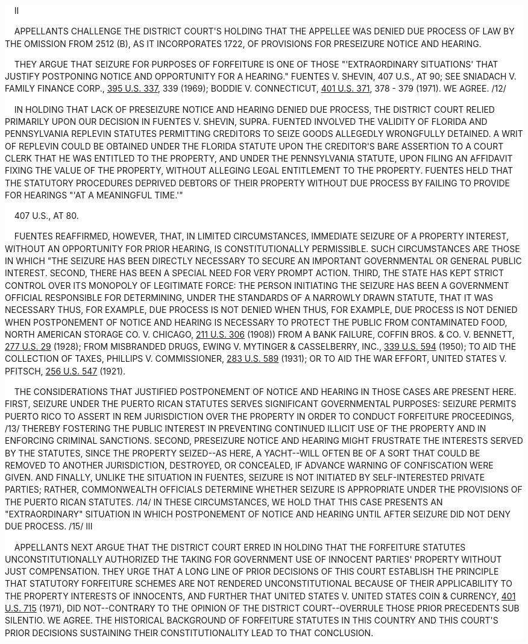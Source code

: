     II

    APPELLANTS CHALLENGE THE DISTRICT COURT'S HOLDING THAT THE APPELLEE WAS DENIED DUE PROCESS OF LAW BY THE OMISSION FROM 2512 (B), AS IT INCORPORATES 1722, OF PROVISIONS FOR PRESEIZURE NOTICE AND HEARING.

    THEY ARGUE THAT SEIZURE FOR PURPOSES OF FORFEITURE IS ONE OF THOSE "'EXTRAORDINARY SITUATIONS' THAT JUSTIFY POSTPONING NOTICE AND OPPORTUNITY FOR A HEARING."  FUENTES V. SHEVIN, 407 U.S., AT 90; SEE SNIADACH V. FAMILY FINANCE CORP., [395 U.S. 337][/us/courts/scotus/usReporter/395/337], 339 (1969); BODDIE V. CONNECTICUT, [401 U.S. 371][/us/courts/scotus/usReporter/401/371], 378 - 379 (1971).  WE AGREE.  /12/

    IN HOLDING THAT LACK OF PRESEIZURE NOTICE AND HEARING DENIED DUE PROCESS, THE DISTRICT COURT RELIED PRIMARILY UPON OUR DECISION IN FUENTES V. SHEVIN, SUPRA.  FUENTED INVOLVED THE VALIDITY OF FLORIDA AND PENNSYLVANIA REPLEVIN STATUTES PERMITTING CREDITORS TO SEIZE GOODS ALLEGEDLY WRONGFULLY DETAINED.  A WRIT OF REPLEVIN COULD BE OBTAINED UNDER THE FLORIDA STATUTE UPON THE CREDITOR'S BARE ASSERTION TO A COURT CLERK THAT HE WAS ENTITLED TO THE PROPERTY, AND UNDER THE PENNSYLVANIA STATUTE, UPON FILING AN AFFIDAVIT FIXING THE VALUE OF THE PROPERTY, WITHOUT ALLEGING LEGAL ENTITLEMENT TO THE PROPERTY.  FUENTES HELD THAT THE STATUTORY PROCEDURES DEPRIVED DEBTORS OF THEIR PROPERTY WITHOUT DUE PROCESS BY FAILING TO PROVIDE FOR HEARINGS "'AT A MEANINGFUL TIME.'"

    407 U.S., AT 80.

    FUENTES REAFFIRMED, HOWEVER, THAT, IN LIMITED CIRCUMSTANCES, IMMEDIATE SEIZURE OF A PROPERTY INTEREST, WITHOUT AN OPPORTUNITY FOR PRIOR HEARING, IS CONSTITUTIONALLY PERMISSIBLE.  SUCH CIRCUMSTANCES ARE THOSE IN WHICH     "THE SEIZURE HAS BEEN DIRECTLY NECESSARY TO SECURE AN IMPORTANT GOVERNMENTAL OR GENERAL PUBLIC INTEREST.  SECOND, THERE HAS BEEN A SPECIAL NEED FOR VERY PROMPT ACTION.  THIRD, THE STATE HAS KEPT STRICT CONTROL OVER ITS MONOPOLY OF LEGITIMATE FORCE:  THE PERSON INITIATING THE SEIZURE HAS BEEN A GOVERNMENT OFFICIAL RESPONSIBLE FOR DETERMINING, UNDER THE STANDARDS OF A NARROWLY DRAWN STATUTE, THAT IT WAS NECESSARY THUS, FOR EXAMPLE, DUE PROCESS IS NOT DENIED WHEN THUS, FOR EXAMPLE, DUE PROCESS IS NOT DENIED WHEN POSTPONEMENT OF NOTICE AND HEARING IS NECESSARY TO PROTECT THE PUBLIC FROM CONTAMINATED FOOD, NORTH AMERICAN STORAGE CO. V. CHICAGO, [211 U.S. 306][/us/courts/scotus/usReporter/211/306] (1908)) FROM A BANK FAILURE, COFFIN BROS. & CO. V. BENNETT, [277 U.S. 29][/us/courts/scotus/usReporter/277/29] (1928); FROM MISBRANDED DRUGS, EWING V. MYTINGER & CASSELBERRY, INC., [339 U.S. 594][/us/courts/scotus/usReporter/339/594] (1950); TO AID THE COLLECTION OF TAXES, PHILLIPS V. COMMISSIONER, [283 U.S. 589][/us/courts/scotus/usReporter/283/589] (1931); OR TO AID THE WAR EFFORT, UNITED STATES V. PFITSCH, [256 U.S. 547][/us/courts/scotus/usReporter/256/547] (1921).

    THE CONSIDERATIONS THAT JUSTIFIED POSTPONEMENT OF NOTICE AND HEARING IN THOSE CASES ARE PRESENT HERE.  FIRST, SEIZURE UNDER THE PUERTO RICAN STATUTES SERVES SIGNIFICANT GOVERNMENTAL PURPOSES:  SEIZURE PERMITS PUERTO RICO TO ASSERT IN REM JURISDICTION OVER THE PROPERTY IN ORDER TO CONDUCT FORFEITURE PROCEEDINGS, /13/  THEREBY FOSTERING THE PUBLIC INTEREST IN PREVENTING CONTINUED ILLICIT USE OF THE PROPERTY AND IN ENFORCING CRIMINAL SANCTIONS.  SECOND, PRESEIZURE NOTICE AND HEARING MIGHT FRUSTRATE THE INTERESTS SERVED BY THE STATUTES, SINCE THE PROPERTY SEIZED--AS HERE, A YACHT--WILL OFTEN BE OF A SORT THAT COULD BE REMOVED TO ANOTHER JURISDICTION, DESTROYED, OR CONCEALED, IF ADVANCE WARNING OF CONFISCATION WERE GIVEN.  AND FINALLY, UNLIKE THE SITUATION IN FUENTES, SEIZURE IS NOT INITIATED BY SELF-INTERESTED PRIVATE PARTIES; RATHER, COMMONWEALTH OFFICIALS DETERMINE WHETHER SEIZURE IS APPROPRIATE UNDER THE PROVISIONS OF THE PUERTO RICAN STATUTES.  /14/ IN THESE CIRCUMSTANCES, WE HOLD THAT THIS CASE PRESENTS AN "EXTRAORDINARY" SITUATION IN WHICH POSTPONEMENT OF NOTICE AND HEARING UNTIL AFTER SEIZURE DID NOT DENY DUE PROCESS.  /15/ III

    APPELLANTS NEXT ARGUE THAT THE DISTRICT COURT ERRED IN HOLDING THAT THE FORFEITURE STATUTES UNCONSTITUTIONALLY AUTHORIZED THE TAKING FOR GOVERNMENT USE OF INNOCENT PARTIES' PROPERTY WITHOUT JUST COMPENSATION.  THEY URGE THAT A LONG LINE OF PRIOR DECISIONS OF THIS COURT ESTABLISH THE PRINCIPLE THAT STATUTORY FORFEITURE SCHEMES ARE NOT RENDERED UNCONSTITUTIONAL BECAUSE OF THEIR APPLICABILITY TO THE PROPERTY INTERESTS OF INNOCENTS, AND FURTHER THAT UNITED STATES V. UNITED STATES COIN & CURRENCY, [401 U.S. 715][/us/courts/scotus/usReporter/401/715] (1971), DID NOT--CONTRARY TO THE OPINION OF THE DISTRICT COURT--OVERRULE THOSE PRIOR PRECEDENTS SUB SILENTIO.  WE AGREE.  THE HISTORICAL BACKGROUND OF FORFEITURE STATUTES IN THIS COUNTRY AND THIS COURT'S PRIOR DECISIONS SUSTAINING THEIR CONSTITUTIONALITY LEAD TO THAT CONCLUSION.


[/us/courts/scotus/usReporter/416/663]: https://publicdocs.github.io/go/links?ns=uslm-x&ref=%2Fus%2Fcourts%2Fscotus%2FusReporter%2F416%2F663
[/us/courts/scotus/usReporter/407/67]: https://publicdocs.github.io/go/links?ns=uslm-x&ref=%2Fus%2Fcourts%2Fscotus%2FusReporter%2F407%2F67
[/us/usc/t28/s1253]: https://publicdocs.github.io/go/links?ns=uslm&ref=%2Fus%2Fusc%2Ft28%2Fs1253
[/us/courts/scotus/usReporter/407/67]: https://publicdocs.github.io/go/links?ns=uslm-x&ref=%2Fus%2Fcourts%2Fscotus%2FusReporter%2F407%2F67
[/us/courts/scotus/usReporter/414/816]: https://publicdocs.github.io/go/links?ns=uslm-x&ref=%2Fus%2Fcourts%2Fscotus%2FusReporter%2F414%2F816
[/us/usc/t28/s1253]: https://publicdocs.github.io/go/links?ns=uslm&ref=%2Fus%2Fusc%2Ft28%2Fs1253
[/us/usc/t28/s2281]: https://publicdocs.github.io/go/links?ns=uslm&ref=%2Fus%2Fusc%2Ft28%2Fs2281
[/us/courts/scotus/usReporter/336/368]: https://publicdocs.github.io/go/links?ns=uslm-x&ref=%2Fus%2Fcourts%2Fscotus%2FusReporter%2F336%2F368
[/us/usc/t28/s2281]: https://publicdocs.github.io/go/links?ns=uslm&ref=%2Fus%2Fusc%2Ft28%2Fs2281
[/us/stat/30/1754]: https://publicdocs.github.io/go/links?ns=uslm&ref=%2Fus%2Fstat%2F30%2F1754
[/us/stat/64/319]: https://publicdocs.github.io/go/links?ns=uslm&ref=%2Fus%2Fstat%2F64%2F319
[/us/stat/66/327]: https://publicdocs.github.io/go/links?ns=uslm&ref=%2Fus%2Fstat%2F66%2F327
[/us/usc/t48/s731]: https://publicdocs.github.io/go/links?ns=uslm&ref=%2Fus%2Fusc%2Ft48%2Fs731
[/us/usc/t28/s2281]: https://publicdocs.github.io/go/links?ns=uslm&ref=%2Fus%2Fusc%2Ft28%2Fs2281
[/us/usc/t28/s2281]: https://publicdocs.github.io/go/links?ns=uslm&ref=%2Fus%2Fusc%2Ft28%2Fs2281
[/us/stat/66/327]: https://publicdocs.github.io/go/links?ns=uslm&ref=%2Fus%2Fstat%2F66%2F327
[/us/usc/t28/s2281]: https://publicdocs.github.io/go/links?ns=uslm&ref=%2Fus%2Fusc%2Ft28%2Fs2281
[/us/courts/scotus/usReporter/386/268]: https://publicdocs.github.io/go/links?ns=uslm-x&ref=%2Fus%2Fcourts%2Fscotus%2FusReporter%2F386%2F268
[/us/usc/t28/s2281]: https://publicdocs.github.io/go/links?ns=uslm&ref=%2Fus%2Fusc%2Ft28%2Fs2281
[/us/courts/scotus/usReporter/415/528]: https://publicdocs.github.io/go/links?ns=uslm-x&ref=%2Fus%2Fcourts%2Fscotus%2FusReporter%2F415%2F528
[/us/courts/scotus/usReporter/312/496]: https://publicdocs.github.io/go/links?ns=uslm-x&ref=%2Fus%2Fcourts%2Fscotus%2FusReporter%2F312%2F496
[/us/courts/scotus/usReporter/415/452]: https://publicdocs.github.io/go/links?ns=uslm-x&ref=%2Fus%2Fcourts%2Fscotus%2FusReporter%2F415%2F452
[/us/courts/scotus/usReporter/312/246]: https://publicdocs.github.io/go/links?ns=uslm-x&ref=%2Fus%2Fcourts%2Fscotus%2FusReporter%2F312%2F246
[/us/usc/t28/s1253]: https://publicdocs.github.io/go/links?ns=uslm&ref=%2Fus%2Fusc%2Ft28%2Fs1253
[/us/courts/scotus/usReporter/395/337]: https://publicdocs.github.io/go/links?ns=uslm-x&ref=%2Fus%2Fcourts%2Fscotus%2FusReporter%2F395%2F337
[/us/courts/scotus/usReporter/401/371]: https://publicdocs.github.io/go/links?ns=uslm-x&ref=%2Fus%2Fcourts%2Fscotus%2FusReporter%2F401%2F371
[/us/courts/scotus/usReporter/211/306]: https://publicdocs.github.io/go/links?ns=uslm-x&ref=%2Fus%2Fcourts%2Fscotus%2FusReporter%2F211%2F306
[/us/courts/scotus/usReporter/277/29]: https://publicdocs.github.io/go/links?ns=uslm-x&ref=%2Fus%2Fcourts%2Fscotus%2FusReporter%2F277%2F29
[/us/courts/scotus/usReporter/339/594]: https://publicdocs.github.io/go/links?ns=uslm-x&ref=%2Fus%2Fcourts%2Fscotus%2FusReporter%2F339%2F594
[/us/courts/scotus/usReporter/283/589]: https://publicdocs.github.io/go/links?ns=uslm-x&ref=%2Fus%2Fcourts%2Fscotus%2FusReporter%2F283%2F589
[/us/courts/scotus/usReporter/256/547]: https://publicdocs.github.io/go/links?ns=uslm-x&ref=%2Fus%2Fcourts%2Fscotus%2FusReporter%2F256%2F547
[/us/courts/scotus/usReporter/401/715]: https://publicdocs.github.io/go/links?ns=uslm-x&ref=%2Fus%2Fcourts%2Fscotus%2FusReporter%2F401%2F715
[/us/courts/scotus/usReporter/318/133]: https://publicdocs.github.io/go/links?ns=uslm-x&ref=%2Fus%2Fcourts%2Fscotus%2FusReporter%2F318%2F133
[/us/usc/t18/s3563]: https://publicdocs.github.io/go/links?ns=uslm&ref=%2Fus%2Fusc%2Ft18%2Fs3563
[/us/stat/1/117]: https://publicdocs.github.io/go/links?ns=uslm&ref=%2Fus%2Fstat%2F1%2F117
[/us/courts/scotus/usReporter/92/202]: https://publicdocs.github.io/go/links?ns=uslm-x&ref=%2Fus%2Fcourts%2Fscotus%2FusReporter%2F92%2F202
[/us/courts/scotus/usReporter/116/616]: https://publicdocs.github.io/go/links?ns=uslm-x&ref=%2Fus%2Fcourts%2Fscotus%2FusReporter%2F116%2F616
[/us/courts/scotus/usReporter/96/395]: https://publicdocs.github.io/go/links?ns=uslm-x&ref=%2Fus%2Fcourts%2Fscotus%2FusReporter%2F96%2F395
[/us/courts/scotus/usReporter/133/1]: https://publicdocs.github.io/go/links?ns=uslm-x&ref=%2Fus%2Fcourts%2Fscotus%2FusReporter%2F133%2F1
[/us/courts/scotus/usReporter/254/505]: https://publicdocs.github.io/go/links?ns=uslm-x&ref=%2Fus%2Fcourts%2Fscotus%2FusReporter%2F254%2F505
[/us/courts/scotus/usReporter/272/321]: https://publicdocs.github.io/go/links?ns=uslm-x&ref=%2Fus%2Fcourts%2Fscotus%2FusReporter%2F272%2F321
[/us/courts/scotus/usReporter/286/49]: https://publicdocs.github.io/go/links?ns=uslm-x&ref=%2Fus%2Fcourts%2Fscotus%2FusReporter%2F286%2F49
[/us/courts/scotus/usReporter/272/465]: https://publicdocs.github.io/go/links?ns=uslm-x&ref=%2Fus%2Fcourts%2Fscotus%2FusReporter%2F272%2F465
[/us/courts/scotus/usReporter/307/219]: https://publicdocs.github.io/go/links?ns=uslm-x&ref=%2Fus%2Fcourts%2Fscotus%2FusReporter%2F307%2F219
[/us/courts/scotus/usReporter/401/715]: https://publicdocs.github.io/go/links?ns=uslm-x&ref=%2Fus%2Fcourts%2Fscotus%2FusReporter%2F401%2F715
[/us/usc/t26/s7302]: https://publicdocs.github.io/go/links?ns=uslm&ref=%2Fus%2Fusc%2Ft26%2Fs7302
[/us/usc/t19/s1618]: https://publicdocs.github.io/go/links?ns=uslm&ref=%2Fus%2Fusc%2Ft19%2Fs1618
[/us/courts/scotus/usReporter/364/40]: https://publicdocs.github.io/go/links?ns=uslm-x&ref=%2Fus%2Fcourts%2Fscotus%2FusReporter%2F364%2F40
[/us/courts/scotus/usReporter/369/590]: https://publicdocs.github.io/go/links?ns=uslm-x&ref=%2Fus%2Fcourts%2Fscotus%2FusReporter%2F369%2F590
[/us/courts/scotus/usReporter/400/41]: https://publicdocs.github.io/go/links?ns=uslm-x&ref=%2Fus%2Fcourts%2Fscotus%2FusReporter%2F400%2F41
[/us/stat/66/327]: https://publicdocs.github.io/go/links?ns=uslm&ref=%2Fus%2Fstat%2F66%2F327
[/us/usc/t48/s737]: https://publicdocs.github.io/go/links?ns=uslm&ref=%2Fus%2Fusc%2Ft48%2Fs737
[/us/courts/scotus/usReporter/400/41]: https://publicdocs.github.io/go/links?ns=uslm-x&ref=%2Fus%2Fcourts%2Fscotus%2FusReporter%2F400%2F41
[/us/usc/t28/s1254]: https://publicdocs.github.io/go/links?ns=uslm&ref=%2Fus%2Fusc%2Ft28%2Fs1254
[/us/usc/t28/s1258]: https://publicdocs.github.io/go/links?ns=uslm&ref=%2Fus%2Fusc%2Ft28%2Fs1258
[/us/usc/t28/s1257]: https://publicdocs.github.io/go/links?ns=uslm&ref=%2Fus%2Fusc%2Ft28%2Fs1257
[/us/usc/t28/s1254]: https://publicdocs.github.io/go/links?ns=uslm&ref=%2Fus%2Fusc%2Ft28%2Fs1254
[/us/usc/t28/s1257]: https://publicdocs.github.io/go/links?ns=uslm&ref=%2Fus%2Fusc%2Ft28%2Fs1257
[/us/stat/1/73]: https://publicdocs.github.io/go/links?ns=uslm&ref=%2Fus%2Fstat%2F1%2F73
[/us/courts/scotus/usReporter/277/100]: https://publicdocs.github.io/go/links?ns=uslm-x&ref=%2Fus%2Fcourts%2Fscotus%2FusReporter%2F277%2F100
[/us/stat/36/1157]: https://publicdocs.github.io/go/links?ns=uslm&ref=%2Fus%2Fstat%2F36%2F1157
[/us/usc/t28/s1343]: https://publicdocs.github.io/go/links?ns=uslm&ref=%2Fus%2Fusc%2Ft28%2Fs1343
[/us/usc/t28/s1331]: https://publicdocs.github.io/go/links?ns=uslm&ref=%2Fus%2Fusc%2Ft28%2Fs1331
[/us/courts/scotus/usReporter/407/67]: https://publicdocs.github.io/go/links?ns=uslm-x&ref=%2Fus%2Fcourts%2Fscotus%2FusReporter%2F407%2F67
[/us/courts/scotus/usReporter/256/94]: https://publicdocs.github.io/go/links?ns=uslm-x&ref=%2Fus%2Fcourts%2Fscotus%2FusReporter%2F256%2F94
[/us/courts/scotus/usReporter/409/38]: https://publicdocs.github.io/go/links?ns=uslm-x&ref=%2Fus%2Fcourts%2Fscotus%2FusReporter%2F409%2F38
[/us/stat/1/39]: https://publicdocs.github.io/go/links?ns=uslm&ref=%2Fus%2Fstat%2F1%2F39
[/us/stat/1/157]: https://publicdocs.github.io/go/links?ns=uslm&ref=%2Fus%2Fstat%2F1%2F157
[/us/stat/1/347]: https://publicdocs.github.io/go/links?ns=uslm&ref=%2Fus%2Fstat%2F1%2F347
[/us/stat/2/426]: https://publicdocs.github.io/go/links?ns=uslm&ref=%2Fus%2Fstat%2F2%2F426
[/us/usc/t21/s881]: https://publicdocs.github.io/go/links?ns=uslm&ref=%2Fus%2Fusc%2Ft21%2Fs881
[/us/courts/scotus/usReporter/409/232]: https://publicdocs.github.io/go/links?ns=uslm-x&ref=%2Fus%2Fcourts%2Fscotus%2FusReporter%2F409%2F232
[/us/stat/1/122]: https://publicdocs.github.io/go/links?ns=uslm&ref=%2Fus%2Fstat%2F1%2F122
[/us/stat/1/506]: https://publicdocs.github.io/go/links?ns=uslm&ref=%2Fus%2Fstat%2F1%2F506
[/us/usc/t19/s1618]: https://publicdocs.github.io/go/links?ns=uslm&ref=%2Fus%2Fusc%2Ft19%2Fs1618
[/us/courts/scotus/usReporter/114/411]: https://publicdocs.github.io/go/links?ns=uslm-x&ref=%2Fus%2Fcourts%2Fscotus%2FusReporter%2F114%2F411
[/us/courts/scotus/usReporter/401/715]: https://publicdocs.github.io/go/links?ns=uslm-x&ref=%2Fus%2Fcourts%2Fscotus%2FusReporter%2F401%2F715
[/us/usc/t21/s881]: https://publicdocs.github.io/go/links?ns=uslm&ref=%2Fus%2Fusc%2Ft21%2Fs881
[/us/usc/t19/s1618]: https://publicdocs.github.io/go/links?ns=uslm&ref=%2Fus%2Fusc%2Ft19%2Fs1618
[/us/usc/t21/s881]: https://publicdocs.github.io/go/links?ns=uslm&ref=%2Fus%2Fusc%2Ft21%2Fs881
[/us/usc/t18/s3617]: https://publicdocs.github.io/go/links?ns=uslm&ref=%2Fus%2Fusc%2Ft18%2Fs3617
[/us/courts/scotus/usReporter/407/67]: https://publicdocs.github.io/go/links?ns=uslm-x&ref=%2Fus%2Fcourts%2Fscotus%2FusReporter%2F407%2F67
[/us/courts/scotus/usReporter/307/219]: https://publicdocs.github.io/go/links?ns=uslm-x&ref=%2Fus%2Fcourts%2Fscotus%2FusReporter%2F307%2F219
[/us/courts/scotus/usReporter/401/715]: https://publicdocs.github.io/go/links?ns=uslm-x&ref=%2Fus%2Fcourts%2Fscotus%2FusReporter%2F401%2F715
[/us/courts/scotus/usReporter/133/1]: https://publicdocs.github.io/go/links?ns=uslm-x&ref=%2Fus%2Fcourts%2Fscotus%2FusReporter%2F133%2F1
[/us/courts/scotus/usReporter/380/693]: https://publicdocs.github.io/go/links?ns=uslm-x&ref=%2Fus%2Fcourts%2Fscotus%2FusReporter%2F380%2F693
[/us/usc/t19/s1594]: https://publicdocs.github.io/go/links?ns=uslm&ref=%2Fus%2Fusc%2Ft19%2Fs1594
[/us/usc/t19/s1618]: https://publicdocs.github.io/go/links?ns=uslm&ref=%2Fus%2Fusc%2Ft19%2Fs1618
[/us/usc/t18/s3617]: https://publicdocs.github.io/go/links?ns=uslm&ref=%2Fus%2Fusc%2Ft18%2Fs3617
[/us/courts/scotus/usReporter/307/219]: https://publicdocs.github.io/go/links?ns=uslm-x&ref=%2Fus%2Fcourts%2Fscotus%2FusReporter%2F307%2F219
[/us/courts/scotus/usReporter/254/505]: https://publicdocs.github.io/go/links?ns=uslm-x&ref=%2Fus%2Fcourts%2Fscotus%2FusReporter%2F254%2F505
[/us/courts/scotus/usReporter/272/321]: https://publicdocs.github.io/go/links?ns=uslm-x&ref=%2Fus%2Fcourts%2Fscotus%2FusReporter%2F272%2F321
[/us/courts/scotus/usReporter/321/321]: https://publicdocs.github.io/go/links?ns=uslm-x&ref=%2Fus%2Fcourts%2Fscotus%2FusReporter%2F321%2F321